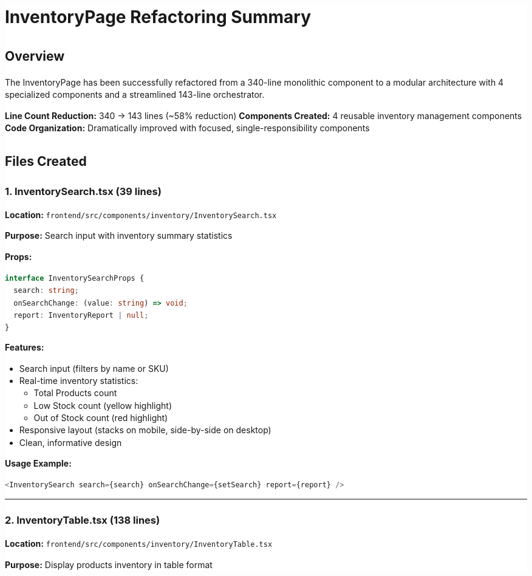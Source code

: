 # InventoryPage Refactoring Summary

## Overview

The InventoryPage has been successfully refactored from a 340-line monolithic component to a modular architecture with 4
specialized components and a streamlined 143-line orchestrator.

**Line Count Reduction:** 340 → 143 lines (~58% reduction) **Components Created:** 4 reusable inventory management
components **Code Organization:** Dramatically improved with focused, single-responsibility components

## Files Created

### 1. InventorySearch.tsx (39 lines)

**Location:** `frontend/src/components/inventory/InventorySearch.tsx`

**Purpose:** Search input with inventory summary statistics

**Props:**

```typescript
interface InventorySearchProps {
  search: string;
  onSearchChange: (value: string) => void;
  report: InventoryReport | null;
}
```

**Features:**

- Search input (filters by name or SKU)
- Real-time inventory statistics:
  - Total Products count
  - Low Stock count (yellow highlight)
  - Out of Stock count (red highlight)
- Responsive layout (stacks on mobile, side-by-side on desktop)
- Clean, informative design

**Usage Example:**

```typescript
<InventorySearch search={search} onSearchChange={setSearch} report={report} />
```

---

### 2. InventoryTable.tsx (138 lines)

**Location:** `frontend/src/components/inventory/InventoryTable.tsx`

**Purpose:** Display products inventory in table format
